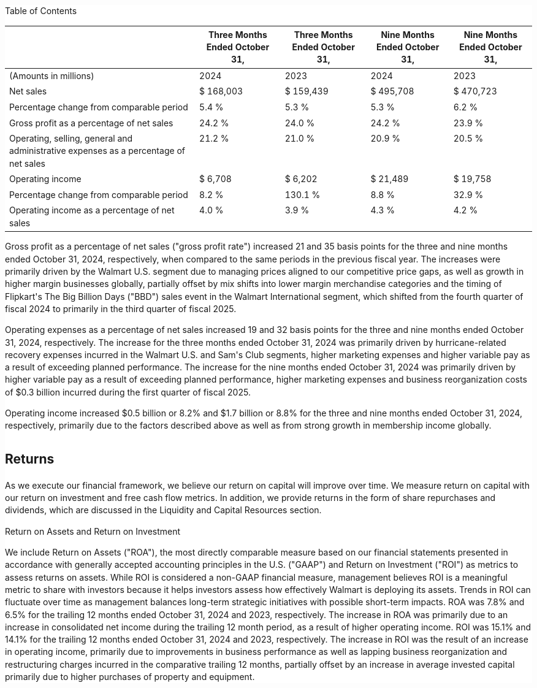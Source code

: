 Table of Contents

| | Three Months Ended October 31, | Three Months Ended October 31, | Nine Months Ended October 31, | Nine Months Ended October 31, |
| --- | --- | --- | --- | --- |
| (Amounts in millions) | 2024 | 2023 | 2024 | 2023 |
| Net sales | $ 168,003 | $ 159,439 | $ 495,708 | $ 470,723 |
| Percentage change from comparable period | 5.4 % | 5.3 % | 5.3 % | 6.2 % |
| Gross profit as a percentage of net sales | 24.2 % | 24.0 % | 24.2 % | 23.9 % |
| Operating, selling, general and administrative expenses as a percentage of net sales | 21.2 % | 21.0 % | 20.9 % | 20.5 % |
| Operating income | $ 6,708 | $ 6,202 | $ 21,489 | $ 19,758 |
| Percentage change from comparable period | 8.2 % | 130.1 % | 8.8 % | 32.9 % |
| Operating income as a percentage of net sales | 4.0 % | 3.9 % | 4.3 % | 4.2 % |

Gross profit as a percentage of net sales ("gross profit rate") increased 21 and 35 basis points for the three and nine months ended October 31, 2024, respectively, when compared to the same periods in the previous fiscal year. The increases were primarily driven by the Walmart U.S. segment due to managing prices aligned to our competitive price gaps, as well as growth in higher margin businesses globally, partially offset by mix shifts into lower margin merchandise categories and the timing of Flipkart's The Big Billion Days ("BBD") sales event in the Walmart International segment, which shifted from the fourth quarter of fiscal 2024 to primarily in the third quarter of fiscal 2025.

Operating expenses as a percentage of net sales increased 19 and 32 basis points for the three and nine months ended October 31, 2024, respectively. The increase for the three months ended October 31, 2024 was primarily driven by hurricane-related recovery expenses incurred in the Walmart U.S. and Sam's Club segments, higher marketing expenses and higher variable pay as a result of exceeding planned performance. The increase for the nine months ended October 31, 2024 was primarily driven by higher variable pay as a result of exceeding planned performance, higher marketing expenses and business reorganization costs of $0.3 billion incurred during the first quarter of fiscal 2025.

Operating income increased $0.5 billion or 8.2% and $1.7 billion or 8.8% for the three and nine months ended October 31, 2024, respectively, primarily due to the factors described above as well as from strong growth in membership income globally.

Returns
-------

As we execute our financial framework, we believe our return on capital will improve over time. We measure return on capital with our return on investment and free cash flow metrics. In addition, we provide returns in the form of share repurchases and dividends, which are discussed in the Liquidity and Capital Resources section.

Return on Assets and Return on Investment

We include Return on Assets ("ROA"), the most directly comparable measure based on our financial statements presented in accordance with generally accepted accounting principles in the U.S. ("GAAP") and Return on Investment ("ROI") as metrics to assess returns on assets. While ROI is considered a non-GAAP financial measure, management believes ROI is a meaningful metric to share with investors because it helps investors assess how effectively Walmart is deploying its assets. Trends in ROI can fluctuate over time as management balances long-term strategic initiatives with possible short-term impacts. ROA was 7.8% and 6.5% for the trailing 12 months ended October 31, 2024 and 2023, respectively. The increase in ROA was primarily due to an increase in consolidated net income during the trailing 12 month period, as a result of higher operating income. ROI was 15.1% and 14.1% for the trailing 12 months ended October 31, 2024 and 2023, respectively. The increase in ROI was the result of an increase in operating income, primarily due to improvements in business performance as well as lapping business reorganization and restructuring charges incurred in the comparative trailing 12 months, partially offset by an increase in average invested capital primarily due to higher purchases of property and equipment.
